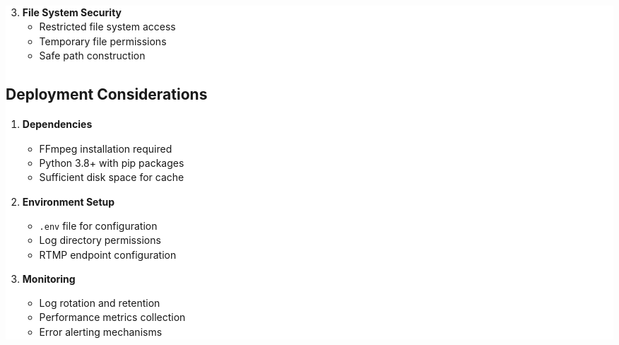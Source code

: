 3. **File System Security**
   - Restricted file system access
   - Temporary file permissions
   - Safe path construction

## Deployment Considerations

1. **Dependencies**
   - FFmpeg installation required
   - Python 3.8+ with pip packages
   - Sufficient disk space for cache

2. **Environment Setup**
   - `.env` file for configuration
   - Log directory permissions
   - RTMP endpoint configuration

3. **Monitoring**
   - Log rotation and retention
   - Performance metrics collection
   - Error alerting mechanisms